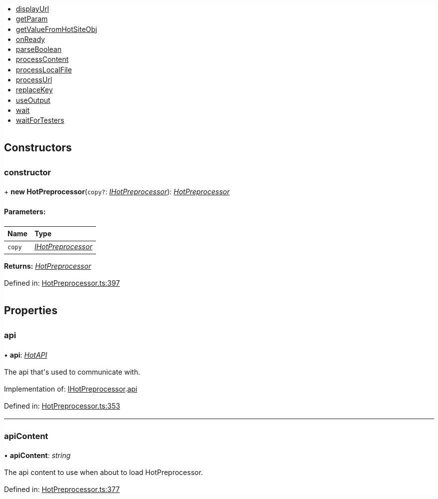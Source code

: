 - [displayUrl](hotpreprocessor.hotpreprocessor-1.md#displayurl)
- [getParam](hotpreprocessor.hotpreprocessor-1.md#getparam)
- [getValueFromHotSiteObj](hotpreprocessor.hotpreprocessor-1.md#getvaluefromhotsiteobj)
- [onReady](hotpreprocessor.hotpreprocessor-1.md#onready)
- [parseBoolean](hotpreprocessor.hotpreprocessor-1.md#parseboolean)
- [processContent](hotpreprocessor.hotpreprocessor-1.md#processcontent)
- [processLocalFile](hotpreprocessor.hotpreprocessor-1.md#processlocalfile)
- [processUrl](hotpreprocessor.hotpreprocessor-1.md#processurl)
- [replaceKey](hotpreprocessor.hotpreprocessor-1.md#replacekey)
- [useOutput](hotpreprocessor.hotpreprocessor-1.md#useoutput)
- [wait](hotpreprocessor.hotpreprocessor-1.md#wait)
- [waitForTesters](hotpreprocessor.hotpreprocessor-1.md#waitfortesters)

## Constructors

### constructor

\+ **new HotPreprocessor**(`copy?`: [*IHotPreprocessor*](../interfaces/hotpreprocessor.ihotpreprocessor.md)): [*HotPreprocessor*](hotpreprocessor.hotpreprocessor-1.md)

#### Parameters:

Name | Type |
:------ | :------ |
`copy` | [*IHotPreprocessor*](../interfaces/hotpreprocessor.ihotpreprocessor.md) |

**Returns:** [*HotPreprocessor*](hotpreprocessor.hotpreprocessor-1.md)

Defined in: [HotPreprocessor.ts:397](https://github.com/OurFreeLight/HotPreprocessor/blob/5a339e8/src/HotPreprocessor.ts#L397)

## Properties

### api

• **api**: [*HotAPI*](hotapi.hotapi-1.md)

The api that's used to communicate with.

Implementation of: [IHotPreprocessor](../interfaces/hotpreprocessor.ihotpreprocessor.md).[api](../interfaces/hotpreprocessor.ihotpreprocessor.md#api)

Defined in: [HotPreprocessor.ts:353](https://github.com/OurFreeLight/HotPreprocessor/blob/5a339e8/src/HotPreprocessor.ts#L353)

___

### apiContent

• **apiContent**: *string*

The api content to use when about to load HotPreprocessor.

Defined in: [HotPreprocessor.ts:377](https://github.com/OurFreeLight/HotPreprocessor/blob/5a339e8/src/HotPreprocessor.ts#L377)

